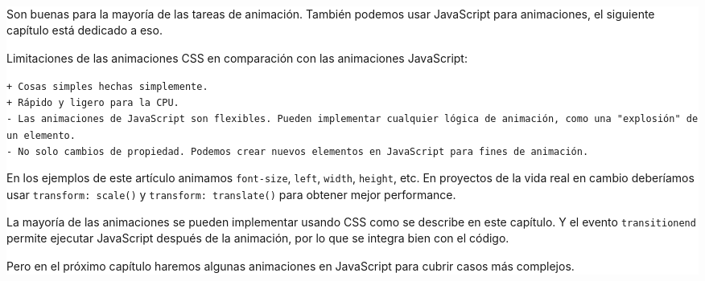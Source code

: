 Son buenas para la mayoría de las tareas de animación. También podemos usar JavaScript para animaciones, el siguiente capítulo está dedicado a eso.

Limitaciones de las animaciones CSS en comparación con las animaciones JavaScript:

```comparar más="Animaciones CSS" menos="Animaciones JavaScript"
+ Cosas simples hechas simplemente.
+ Rápido y ligero para la CPU.
- Las animaciones de JavaScript son flexibles. Pueden implementar cualquier lógica de animación, como una "explosión" de un elemento.
- No solo cambios de propiedad. Podemos crear nuevos elementos en JavaScript para fines de animación.
```

En los ejemplos de este artículo animamos `font-size`, `left`, `width`, `height`, etc. En proyectos de la vida real en cambio deberíamos usar `transform: scale()` y `transform: translate()` para obtener mejor performance.

La mayoría de las animaciones se pueden implementar usando CSS como se describe en este capítulo. Y el evento `transitionend` permite ejecutar JavaScript después de la animación, por lo que se integra bien con el código.

Pero en el próximo capítulo haremos algunas animaciones en JavaScript para cubrir casos más complejos.
